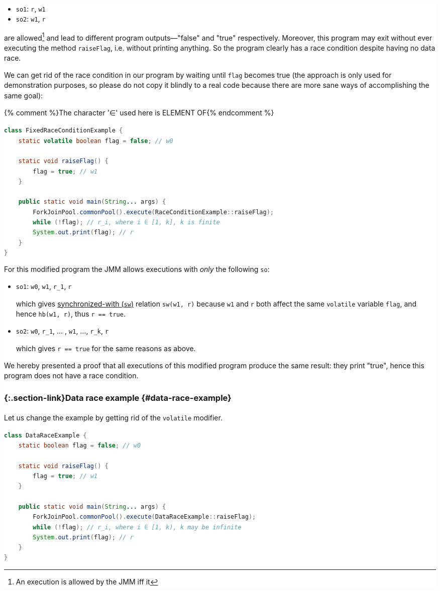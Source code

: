 * `so1`: `r`, `w1`
* `so2`: `w1`, `r`

are allowed[^3] and lead to different program outputs&mdash;"false" and "true" respectively.
Moreover, this program may exit without ever executing the method `raiseFlag`, i.e. without printing anything.
So the program clearly has a race condition despite having no data race.

We can get rid of the race condition in our program by waiting until `flag` becomes true
(the approach is only used for demonstration purposes, so please do not copy it blindly to a real code because there are more sane ways
of accomplishing the same goal):

{% comment %}The character '∈' used here is ELEMENT OF{% endcomment %}
```java
class FixedRaceConditionExample {
    static volatile boolean flag = false; // w0

    static void raiseFlag() {
        flag = true; // w1
    }

    public static void main(String... args) {
        ForkJoinPool.commonPool().execute(RaceConditionExample::raiseFlag);
        while (!flag); // r_i, where i ∈ [1, k], k is finite
        System.out.print(flag); // r
    }
}
```

For this modified program the JMM allows executions with *only* the following `so`:

* `so1`: `w0`, `w1`, `r_1`, `r`

  which gives [synchronized-with (`sw`)](https://docs.oracle.com/javase/specs/jls/se17/html/jls-17.html#jls-17.4.4) relation `sw(w1, r)`
  because `w1` and `r` both affect the same `volatile` variable `flag`, and hence `hb(w1, r)`, thus `r == true`.
* `so2`: `w0`, `r_1`, &hellip; , `w1`, &hellip;, `r_k`, `r`

  which gives `r == true` for the same reasons as above.

We hereby presented a proof that all executions of this modified program produce the same result: they print "true",
hence this program does not have a race condition.

### [](#data-race-example){:.section-link}Data race example {#data-race-example}

Let us change the example by getting rid of the `volatile` modifier.

```java
class DataRaceExample {
    static boolean flag = false; // w0

    static void raiseFlag() {
        flag = true; // w1
    }

    public static void main(String... args) {
        ForkJoinPool.commonPool().execute(DataRaceExample::raiseFlag);
        while (!flag); // r_i, where i ∈ [1, k), k may be infinite
        System.out.print(flag); // r
    }
}
```


[^1]: Relations and partial/total orders mentioned in the JMM are all [binary relations](https://web.stanford.edu/class/archive/cs/cs103/cs103.1142/lectures/07/Slides07.pdf).
[^2]: We can do volatile read/write [actions](https://docs.oracle.com/javase/specs/jls/se17/html/jls-17.html#jls-17.4.2) in Java
[^3]: An execution is allowed by the JMM iff it
[^4]: More links to resources about the JMM and its new developments like
[^5]: Here we are ignoring any shared variables used inside <code>ForkJoinPool.commonPool()<wbr>.execute(<wbr>DataRaceExample::raiseFlag)</code> without loss of generality.
[^6]: See this [footnote]({% post_url 2019-05-06-make-app-behavior-consistent %}#fn:1) for an introduction to some Java-related terms
